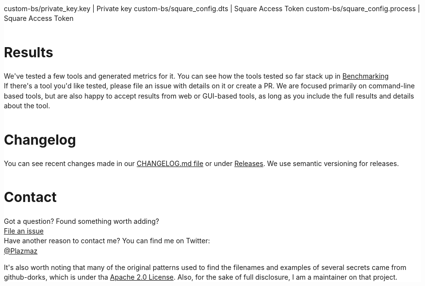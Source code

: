 custom-bs/private_key.key                       | Private key
custom-bs/square_config.dts                     | Square Access Token
custom-bs/square_config.process                 | Square Access Token

                

# Results
We've tested a few tools and generated metrics for it. You can see how the tools tested so far stack up in [Benchmarking](https://github.com/Plazmaz/leaky-repo/tree/master/.leaky-meta/benchmarking)  
If there's a tool you'd like tested, please file an issue with details on it or create a PR. We are focused primarily on command-line based tools, but are also happy to accept results from web or GUI-based tools, as long as you include the full results and details about the tool.

# Changelog
You can see recent changes made in our [CHANGELOG.md file](https://github.com/Plazmaz/leaky-repo/blob/master/.leaky-meta/CHANGELOG.md) or under [Releases](https://github.com/Plazmaz/leaky-repo/releases). We use semantic versioning for releases.

# Contact
Got a question? Found something worth adding?   
[File an issue](https://github.com/Plazmaz/leaky-repo/issues)  
Have another reason to contact me? You can find me on Twitter:  
[@Plazmaz](https://twitter.com/Plazmaz)


It's also worth noting that many of the original patterns used to find the filenames and examples of several secrets came from github-dorks, which is under tha [Apache 2.0 License](https://github.com/techgaun/github-dorks/blob/master/LICENSE). Also, for the sake of full disclosure, I am a maintainer on that project.
